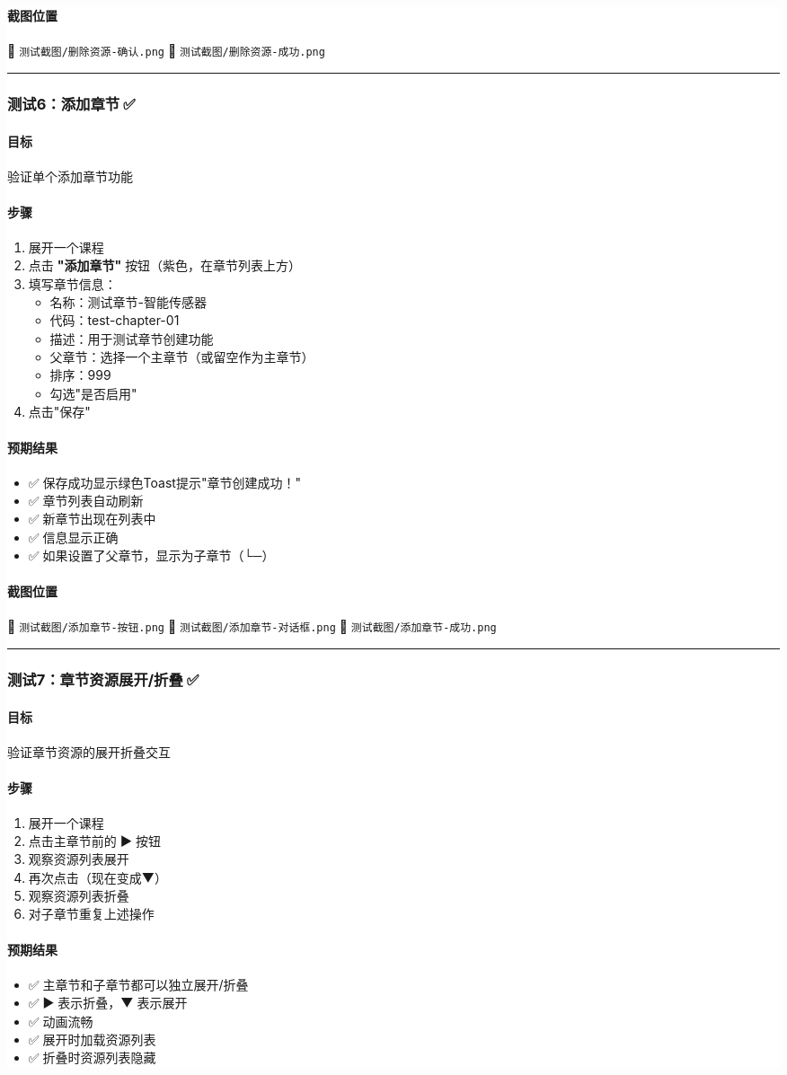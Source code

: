 #### 截图位置
📸 `测试截图/删除资源-确认.png`
📸 `测试截图/删除资源-成功.png`

---

### 测试6：添加章节 ✅

#### 目标
验证单个添加章节功能

#### 步骤
1. 展开一个课程
2. 点击 **"添加章节"** 按钮（紫色，在章节列表上方）
3. 填写章节信息：
   - 名称：测试章节-智能传感器
   - 代码：test-chapter-01
   - 描述：用于测试章节创建功能
   - 父章节：选择一个主章节（或留空作为主章节）
   - 排序：999
   - 勾选"是否启用"
4. 点击"保存"

#### 预期结果
- ✅ 保存成功显示绿色Toast提示"章节创建成功！"
- ✅ 章节列表自动刷新
- ✅ 新章节出现在列表中
- ✅ 信息显示正确
- ✅ 如果设置了父章节，显示为子章节（└─）

#### 截图位置
📸 `测试截图/添加章节-按钮.png`
📸 `测试截图/添加章节-对话框.png`
📸 `测试截图/添加章节-成功.png`

---

### 测试7：章节资源展开/折叠 ✅

#### 目标
验证章节资源的展开折叠交互

#### 步骤
1. 展开一个课程
2. 点击主章节前的 **▶** 按钮
3. 观察资源列表展开
4. 再次点击（现在变成▼）
5. 观察资源列表折叠
6. 对子章节重复上述操作

#### 预期结果
- ✅ 主章节和子章节都可以独立展开/折叠
- ✅ ▶ 表示折叠，▼ 表示展开
- ✅ 动画流畅
- ✅ 展开时加载资源列表
- ✅ 折叠时资源列表隐藏
